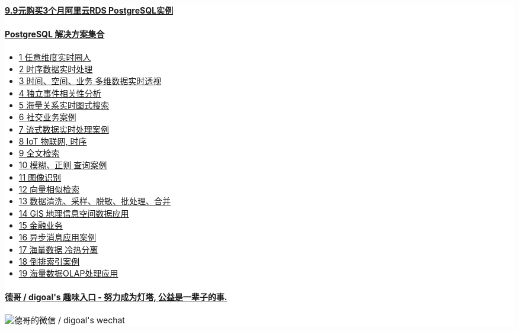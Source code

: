   
  
  
  
  
  
  
  
  
  
  
  
  
  
  
  
#### [9.9元购买3个月阿里云RDS PostgreSQL实例](https://www.aliyun.com/database/postgresqlactivity "57258f76c37864c6e6d23383d05714ea")
  
  
#### [PostgreSQL 解决方案集合](https://yq.aliyun.com/topic/118 "40cff096e9ed7122c512b35d8561d9c8")
- [1 任意维度实时圈人](https://yq.aliyun.com/topic/118 "40cff096e9ed7122c512b35d8561d9c8")
- [2 时序数据实时处理](https://yq.aliyun.com/topic/118 "40cff096e9ed7122c512b35d8561d9c8")
- [3 时间、空间、业务 多维数据实时透视](https://yq.aliyun.com/topic/118 "40cff096e9ed7122c512b35d8561d9c8")
- [4 独立事件相关性分析](https://yq.aliyun.com/topic/118 "40cff096e9ed7122c512b35d8561d9c8")
- [5 海量关系实时图式搜索](https://yq.aliyun.com/topic/118 "40cff096e9ed7122c512b35d8561d9c8")
- [6 社交业务案例](https://yq.aliyun.com/topic/118 "40cff096e9ed7122c512b35d8561d9c8")
- [7 流式数据实时处理案例](https://yq.aliyun.com/topic/118 "40cff096e9ed7122c512b35d8561d9c8")
- [8 IoT 物联网, 时序](https://yq.aliyun.com/topic/118 "40cff096e9ed7122c512b35d8561d9c8")
- [9 全文检索](https://yq.aliyun.com/topic/118 "40cff096e9ed7122c512b35d8561d9c8")
- [10 模糊、正则 查询案例](https://yq.aliyun.com/topic/118 "40cff096e9ed7122c512b35d8561d9c8")
- [11 图像识别](https://yq.aliyun.com/topic/118 "40cff096e9ed7122c512b35d8561d9c8")
- [12 向量相似检索](https://yq.aliyun.com/topic/118 "40cff096e9ed7122c512b35d8561d9c8")
- [13 数据清洗、采样、脱敏、批处理、合并](https://yq.aliyun.com/topic/118 "40cff096e9ed7122c512b35d8561d9c8")
- [14 GIS 地理信息空间数据应用](https://yq.aliyun.com/topic/118 "40cff096e9ed7122c512b35d8561d9c8")
- [15 金融业务](https://yq.aliyun.com/topic/118 "40cff096e9ed7122c512b35d8561d9c8")
- [16 异步消息应用案例](https://yq.aliyun.com/topic/118 "40cff096e9ed7122c512b35d8561d9c8")
- [17 海量数据 冷热分离](https://yq.aliyun.com/topic/118 "40cff096e9ed7122c512b35d8561d9c8")
- [18 倒排索引案例](https://yq.aliyun.com/topic/118 "40cff096e9ed7122c512b35d8561d9c8")
- [19 海量数据OLAP处理应用](https://yq.aliyun.com/topic/118 "40cff096e9ed7122c512b35d8561d9c8")
  
  
#### [德哥 / digoal's 趣味入口 - 努力成为灯塔, 公益是一辈子的事.](https://github.com/digoal/blog/blob/master/README.md "22709685feb7cab07d30f30387f0a9ae")
  
  
![德哥的微信 / digoal's wechat](../pic/digoal_weixin.jpg "f7ad92eeba24523fd47a6e1a0e691b59")
  
